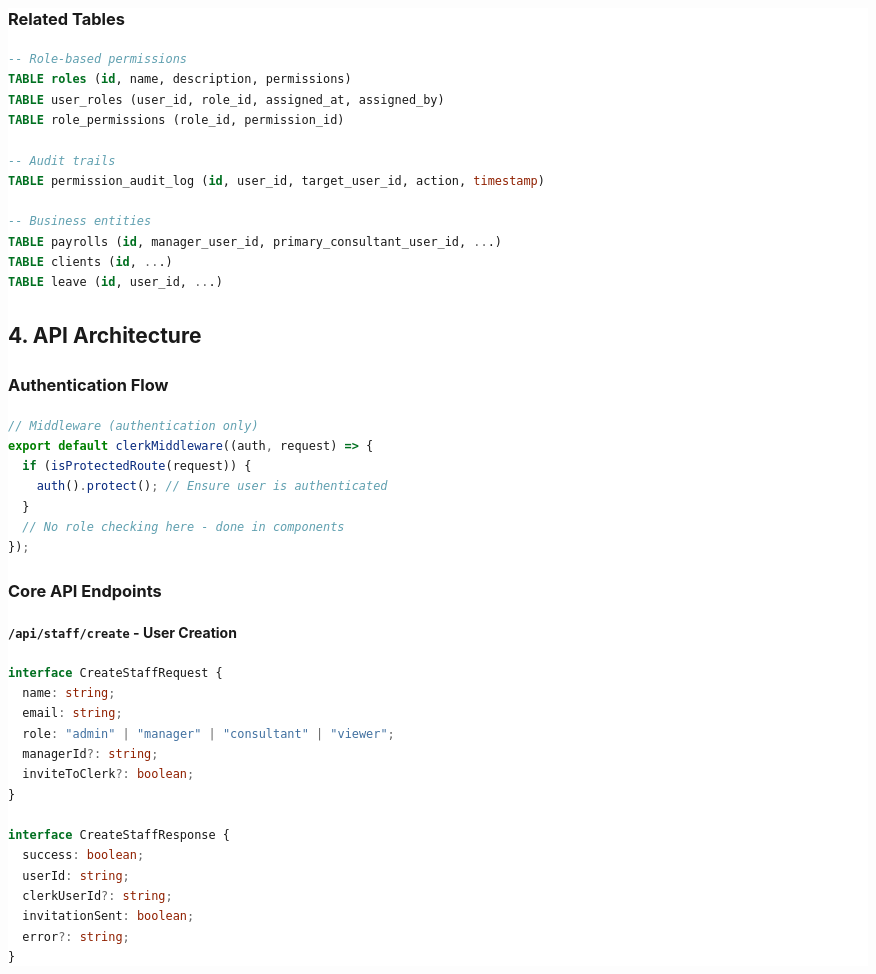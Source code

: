 ### Related Tables

```sql
-- Role-based permissions
TABLE roles (id, name, description, permissions)
TABLE user_roles (user_id, role_id, assigned_at, assigned_by)
TABLE role_permissions (role_id, permission_id)

-- Audit trails
TABLE permission_audit_log (id, user_id, target_user_id, action, timestamp)

-- Business entities
TABLE payrolls (id, manager_user_id, primary_consultant_user_id, ...)
TABLE clients (id, ...)
TABLE leave (id, user_id, ...)
```

## 4. API Architecture

### Authentication Flow

```typescript
// Middleware (authentication only)
export default clerkMiddleware((auth, request) => {
  if (isProtectedRoute(request)) {
    auth().protect(); // Ensure user is authenticated
  }
  // No role checking here - done in components
});
```

### Core API Endpoints

#### `/api/staff/create` - User Creation

```typescript
interface CreateStaffRequest {
  name: string;
  email: string;
  role: "admin" | "manager" | "consultant" | "viewer";
  managerId?: string;
  inviteToClerk?: boolean;
}

interface CreateStaffResponse {
  success: boolean;
  userId: string;
  clerkUserId?: string;
  invitationSent: boolean;
  error?: string;
}
```
